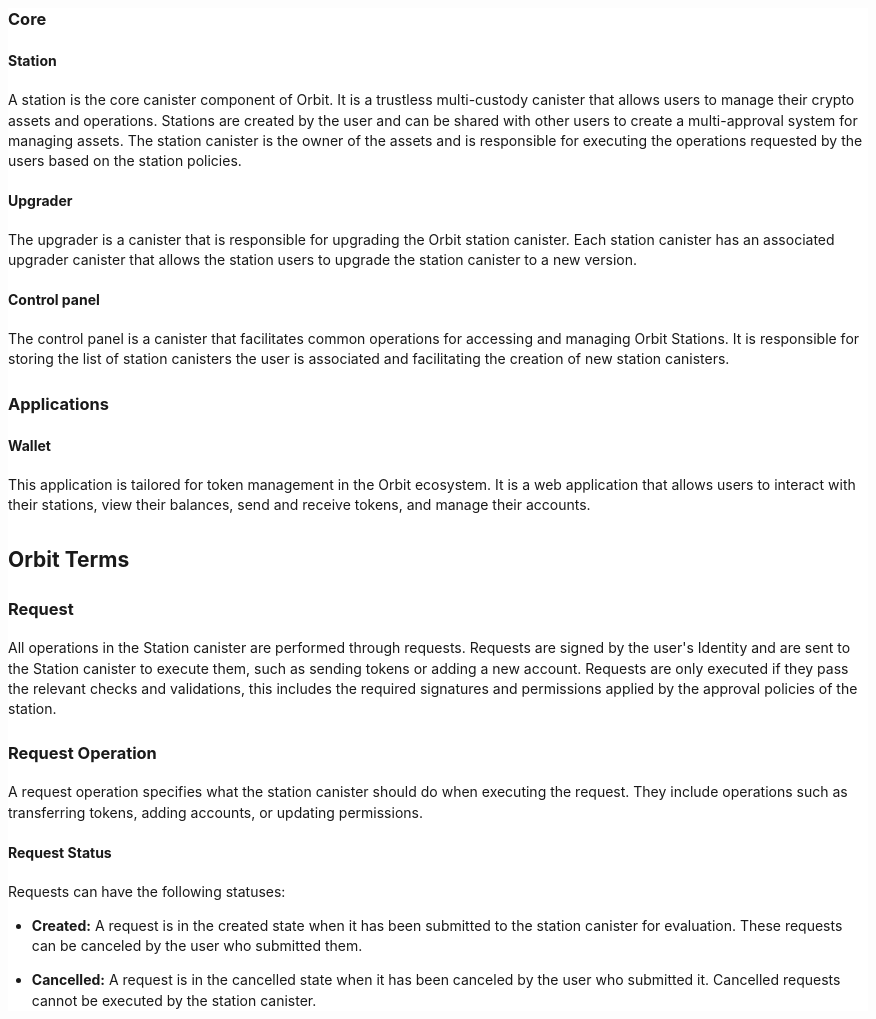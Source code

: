 ### Core

#### Station

A station is the core canister component of Orbit. It is a trustless multi-custody canister that allows users to manage their crypto assets and operations. Stations are created by the user and can be shared with other users to create a multi-approval system for managing assets. The station canister is the owner of the assets and is responsible for executing the operations requested by the users based on the station policies.

#### Upgrader

The upgrader is a canister that is responsible for upgrading the Orbit station canister. Each station canister has an associated upgrader canister that allows the station users to upgrade the station canister to a new version.

#### Control panel

The control panel is a canister that facilitates common operations for accessing and managing Orbit Stations. It is responsible for storing the list of station canisters the user is associated and facilitating the creation of new station canisters.

### Applications

#### Wallet

This application is tailored for token management in the Orbit ecosystem. It is a web application that allows users to interact with their stations, view their balances, send and receive tokens, and manage their accounts.

## Orbit Terms

### Request

All operations in the Station canister are performed through requests. Requests are signed by the user's Identity and are sent to the Station canister to execute them, such as sending tokens or adding a new account. Requests are only executed if they pass the relevant checks and validations, this includes the required signatures and permissions applied by the approval policies of the station.

### Request Operation

A request operation specifies what the station canister should do when executing the request. They include operations such as transferring tokens, adding accounts, or updating permissions.

#### Request Status

Requests can have the following statuses:

- **Created:** A request is in the created state when it has been submitted to the station canister for evaluation. These requests can be canceled by the user who submitted them.

- **Cancelled:** A request is in the cancelled state when it has been canceled by the user who submitted it. Cancelled requests cannot be executed by the station canister.
